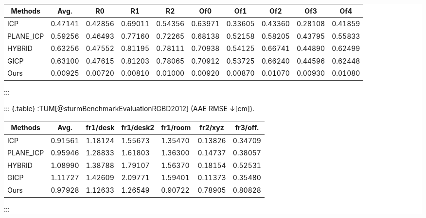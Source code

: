 | Methods   | Avg.    | R0      | R1      | R2      | Of0     | Of1     | Of2     | Of3     | Of4     |
| --------- | ------- | ------- | ------- | ------- | ------- | ------- | ------- | ------- | ------- |
| ICP       | 0.47141 | 0.42856 | 0.69011 | 0.54356 | 0.63971 | 0.33605 | 0.43360 | 0.28108 | 0.41859 |
| PLANE_ICP | 0.59256 | 0.46493 | 0.77160 | 0.72265 | 0.68138 | 0.52158 | 0.58205 | 0.43795 | 0.55833 |
| HYBRID    | 0.63256 | 0.47552 | 0.81195 | 0.78111 | 0.70938 | 0.54125 | 0.66741 | 0.44890 | 0.62499 |
| GICP      | 0.63100 | 0.47615 | 0.81203 | 0.78065 | 0.70912 | 0.53725 | 0.66240 | 0.44596 | 0.62448 |
| Ours      | 0.00925 | 0.00720 | 0.00810 | 0.01000 | 0.00920 | 0.00870 | 0.01070 | 0.00930 | 0.01080 |
:::

::: {.table}
:TUM[@sturmBenchmarkEvaluationRGBD2012] (AAE RMSE ↓\[cm\]).

| Methods   | Avg.    | fr1/desk | fr1/desk2 | fr1/room | fr2/xyz | fr3/off. |
| --------- | ------- | -------- | --------- | -------- | ------- | -------- |
| ICP       | 0.91561 | 1.18124  | 1.55673   | 1.35470  | 0.13826 | 0.34709  |
| PLANE_ICP | 0.95946 | 1.28833  | 1.61803   | 1.36300  | 0.14737 | 0.38057  |
| HYBRID    | 1.08990 | 1.38788  | 1.79107   | 1.56370  | 0.18154 | 0.52531  |
| GICP      | 1.11727 | 1.42609  | 2.09771   | 1.59401  | 0.11373 | 0.35480  |
| Ours      | 0.97928 | 1.12633  | 1.26549   | 0.90722  | 0.78905 | 0.80828  |
:::



